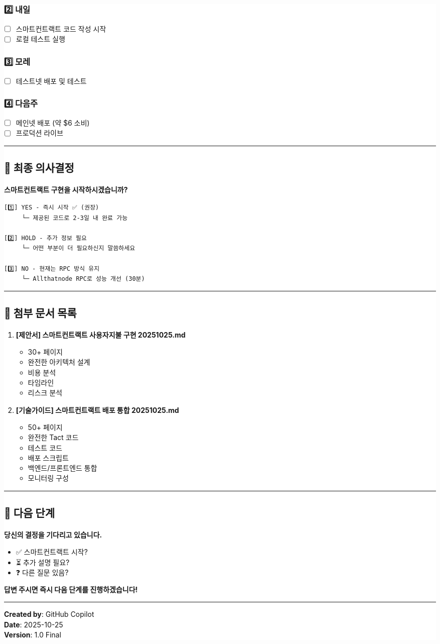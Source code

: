 ### 2️⃣ **내일**
- [ ] 스마트컨트랙트 코드 작성 시작
- [ ] 로컬 테스트 실행

### 3️⃣ **모레**
- [ ] 테스트넷 배포 및 테스트

### 4️⃣ **다음주**
- [ ] 메인넷 배포 (약 $6 소비)
- [ ] 프로덕션 라이브

---

## 🎯 최종 의사결정

**스마트컨트랙트 구현을 시작하시겠습니까?**

```
[1️⃣] YES - 즉시 시작 ✅ (권장)
     └─ 제공된 코드로 2-3일 내 완료 가능

[2️⃣] HOLD - 추가 정보 필요
     └─ 어떤 부분이 더 필요하신지 말씀하세요

[3️⃣] NO - 현재는 RPC 방식 유지
     └─ Allthatnode RPC로 성능 개선 (30분)
```

---

## 📄 첨부 문서 목록

1. **[제안서] 스마트컨트랙트 사용자지불 구현 20251025.md**
   - 30+ 페이지
   - 완전한 아키텍처 설계
   - 비용 분석
   - 타임라인
   - 리스크 분석

2. **[기술가이드] 스마트컨트랙트 배포 통합 20251025.md**
   - 50+ 페이지
   - 완전한 Tact 코드
   - 테스트 코드
   - 배포 스크립트
   - 백엔드/프론트엔드 통합
   - 모니터링 구성

---

## 💬 다음 단계

**당신의 결정을 기다리고 있습니다.**

- ✅ 스마트컨트랙트 시작?
- ⏳ 추가 설명 필요?
- ❓ 다른 질문 있음?

**답변 주시면 즉시 다음 단계를 진행하겠습니다!**

---

**Created by**: GitHub Copilot  
**Date**: 2025-10-25  
**Version**: 1.0 Final

